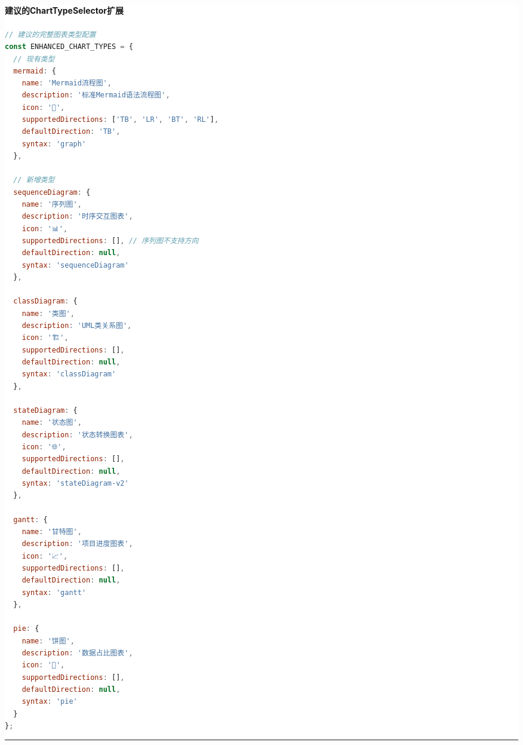 #### **建议的ChartTypeSelector扩展**

```javascript
// 建议的完整图表类型配置
const ENHANCED_CHART_TYPES = {
  // 现有类型
  mermaid: {
    name: 'Mermaid流程图',
    description: '标准Mermaid语法流程图',
    icon: '🔄',
    supportedDirections: ['TB', 'LR', 'BT', 'RL'],
    defaultDirection: 'TB',
    syntax: 'graph'
  },
  
  // 新增类型
  sequenceDiagram: {
    name: '序列图',
    description: '时序交互图表',
    icon: '📊',
    supportedDirections: [], // 序列图不支持方向
    defaultDirection: null,
    syntax: 'sequenceDiagram'
  },
  
  classDiagram: {
    name: '类图',
    description: 'UML类关系图',
    icon: '🏗️',
    supportedDirections: [],
    defaultDirection: null,
    syntax: 'classDiagram'
  },
  
  stateDiagram: {
    name: '状态图',
    description: '状态转换图表',
    icon: '🌐',
    supportedDirections: [],
    defaultDirection: null,
    syntax: 'stateDiagram-v2'
  },
  
  gantt: {
    name: '甘特图',
    description: '项目进度图表',
    icon: '📈',
    supportedDirections: [],
    defaultDirection: null,
    syntax: 'gantt'
  },
  
  pie: {
    name: '饼图',
    description: '数据占比图表',
    icon: '🎯',
    supportedDirections: [],
    defaultDirection: null,
    syntax: 'pie'
  }
};
```

---